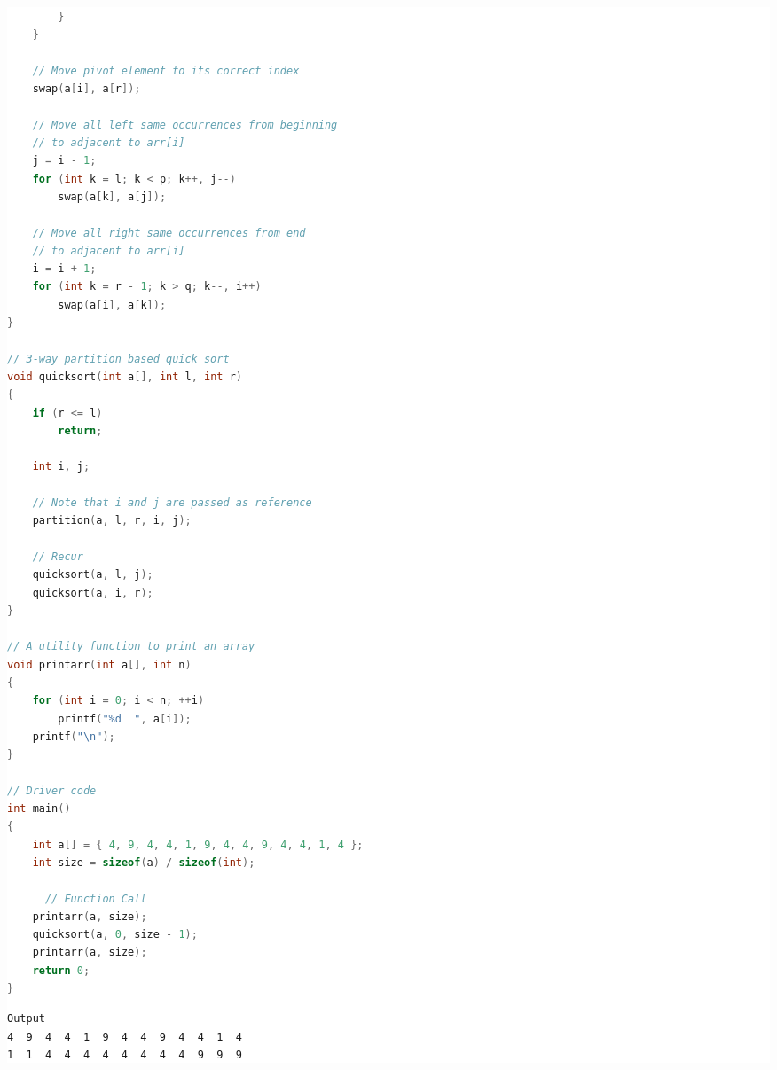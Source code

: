 ```cpp
        }
    }
 
    // Move pivot element to its correct index
    swap(a[i], a[r]);
 
    // Move all left same occurrences from beginning
    // to adjacent to arr[i]
    j = i - 1;
    for (int k = l; k < p; k++, j--)
        swap(a[k], a[j]);
 
    // Move all right same occurrences from end
    // to adjacent to arr[i]
    i = i + 1;
    for (int k = r - 1; k > q; k--, i++)
        swap(a[i], a[k]);
}
 
// 3-way partition based quick sort
void quicksort(int a[], int l, int r)
{
    if (r <= l)
        return;
 
    int i, j;
 
    // Note that i and j are passed as reference
    partition(a, l, r, i, j);
 
    // Recur
    quicksort(a, l, j);
    quicksort(a, i, r);
}
 
// A utility function to print an array
void printarr(int a[], int n)
{
    for (int i = 0; i < n; ++i)
        printf("%d  ", a[i]);
    printf("\n");
}
 
// Driver code
int main()
{
    int a[] = { 4, 9, 4, 4, 1, 9, 4, 4, 9, 4, 4, 1, 4 };
    int size = sizeof(a) / sizeof(int);
   
      // Function Call
    printarr(a, size);
    quicksort(a, 0, size - 1);
    printarr(a, size);
    return 0;
}
```
    Output
    4  9  4  4  1  9  4  4  9  4  4  1  4  
    1  1  4  4  4  4  4  4  4  4  9  9  9  
